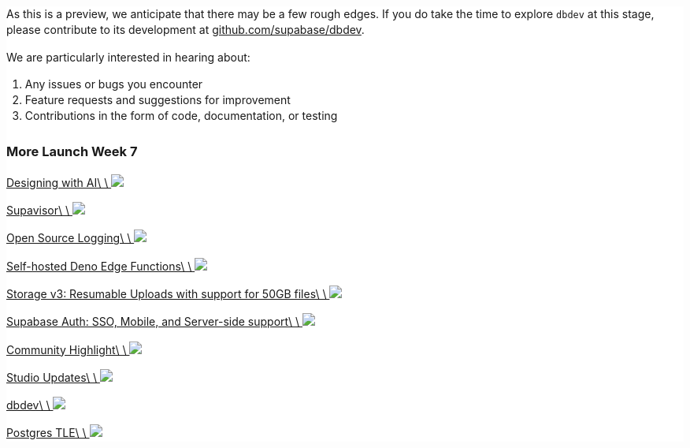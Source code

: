 As this is a preview, we anticipate that there may be a few rough edges. If you do take the time to explore `dbdev` at this stage, please contribute to its development at [github.com/supabase/dbdev](https://github.com/supabase/dbdev).

We are particularly interested in hearing about:

1. Any issues or bugs you encounter
2. Feature requests and suggestions for improvement
3. Contributions in the form of code, documentation, or testing

### More Launch Week 7

[Designing with AI\\
\\
![](https://supabase.com/_next/image?url=%2Fimages%2Flaunchweek%2Fseven%2Fday0%2Fai-images%2F00-ai-images-thumb.png&w=3840&q=75&dpl=dpl_7FY8EmFQ6G3YqautJ4Fvh1viLnvu)](https://supabase.com/blog/designing-with-ai-midjourney)

[Supavisor\\
\\
![](https://supabase.com/_next/image?url=%2Fimages%2Flaunchweek%2Fseven%2Fday0%2Fsupavisor%2Fsupavisor-thumb.png&w=3840&q=75&dpl=dpl_7FY8EmFQ6G3YqautJ4Fvh1viLnvu)](https://github.com/supabase/supavisor)

[Open Source Logging\\
\\
![](https://supabase.com/_next/image?url=%2Fimages%2Flaunchweek%2Fseven%2Fday1%2Fself-hosted-logs-thumb.jpg&w=3840&q=75&dpl=dpl_7FY8EmFQ6G3YqautJ4Fvh1viLnvu)](https://supabase.com/blog/supabase-logs-self-hosted)

[Self-hosted Deno Edge Functions\\
\\
![](https://supabase.com/_next/image?url=%2Fimages%2Flaunchweek%2Fseven%2Fday2%2Fself-hosted-edge-functions-thumb.png&w=3840&q=75&dpl=dpl_7FY8EmFQ6G3YqautJ4Fvh1viLnvu)](https://supabase.com/blog/edge-runtime-self-hosted-deno-functions)

[Storage v3: Resumable Uploads with support for 50GB files\\
\\
![](https://supabase.com/_next/image?url=%2Fimages%2Flaunchweek%2Fseven%2Fday3%2Fstorage-v3-thumb.png&w=3840&q=75&dpl=dpl_7FY8EmFQ6G3YqautJ4Fvh1viLnvu)](https://supabase.com/blog/storage-v3-resumable-uploads)

[Supabase Auth: SSO, Mobile, and Server-side support\\
\\
![](https://supabase.com/_next/image?url=%2Fimages%2Flaunchweek%2Fseven%2Fday4%2Fsso-support-thumb.jpg&w=3840&q=75&dpl=dpl_7FY8EmFQ6G3YqautJ4Fvh1viLnvu)](https://supabase.com/blog/supabase-auth-sso-pkce)

[Community Highlight\\
\\
![](https://supabase.com/_next/image?url=%2Fimages%2Flaunchweek%2Fseven%2Fday5%2Fcommunity%2Fcommunity-thumb.jpg&w=3840&q=75&dpl=dpl_7FY8EmFQ6G3YqautJ4Fvh1viLnvu)](https://supabase.com/blog/launch-week-7-community-highlights)

[Studio Updates\\
\\
![](https://supabase.com/_next/image?url=%2Fimages%2Flaunchweek%2Fseven%2Fday5%2Fstudio%2Fstudio-thumb.jpg&w=3840&q=75&dpl=dpl_7FY8EmFQ6G3YqautJ4Fvh1viLnvu)](https://supabase.com/blog/supabase-studio-2.0)

[dbdev\\
\\
![](https://supabase.com/_next/image?url=%2Fimages%2Flaunchweek%2Fseven%2Fday5%2Fone-more-thing%2Fdbdev-thumb.jpg&w=3840&q=75&dpl=dpl_7FY8EmFQ6G3YqautJ4Fvh1viLnvu)](https://supabase.com/blog/dbdev)

[Postgres TLE\\
\\
![](https://supabase.com/_next/image?url=%2Fimages%2Flaunchweek%2Fseven%2Fday5%2Fone-more-thing%2FpgTLE-thumb.jpg&w=3840&q=75&dpl=dpl_7FY8EmFQ6G3YqautJ4Fvh1viLnvu)](https://supabase.com/blog/pg-tle)
